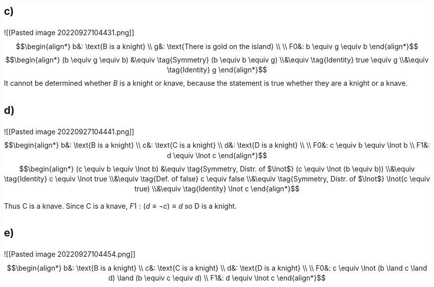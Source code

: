 ## c)
![[Pasted image 20220927104431.png]]
$$\begin{align*}
	b&: \text{B is a knight} \\
	g&: \text{There is gold on the island} \\
	\\
	F0&: b \equiv g \equiv b
\end{align*}$$
$$\begin{align*}
	(b \equiv g \equiv b)
	&\equiv \tag{Symmetry}
		(b \equiv b \equiv g)
	\\&\equiv \tag{Identity}
		true \equiv g
	\\&\equiv \tag{Identity}
		g
\end{align*}$$
It cannot be determined whether $B$ is a knight or knave, because the statement is true whether they are a knight or a knave.

## d)
![[Pasted image 20220927104441.png]]
$$\begin{align*}
	b&: \text{B is a knight} \\
	c&: \text{C is a knight} \\
	d&: \text{D is a knight} \\
	\\
	F0&: c \equiv b \equiv \lnot b \\
	F1&: d \equiv \lnot c
\end{align*}$$
$$\begin{align*}
	(c \equiv b \equiv \lnot b)
	&\equiv \tag{Symmetry, Distr. of $\lnot$}
		(c \equiv \lnot (b \equiv b))
	\\&\equiv \tag{Identity}
		c \equiv \lnot true
	\\&\equiv \tag{Def. of false}
		c \equiv false
	\\&\equiv \tag{Symmetry, Distr. of $\lnot$}
		\lnot(c \equiv true)
	\\&\equiv \tag{Identity}
		\lnot c
\end{align*}$$

Thus C is a knave. Since C is a knave, $F1: (d \equiv \lnot c) \equiv d$ so D is a knight.

## e)
![[Pasted image 20220927104454.png]]
$$\begin{align*}
	b&: \text{B is a knight} \\
	c&: \text{C is a knight} \\
	d&: \text{D is a knight} \\
	\\
	F0&: c \equiv \lnot (b \land c \land d) \land (b \equiv c \equiv d) \\
	F1&: d \equiv \lnot c
\end{align*}$$
